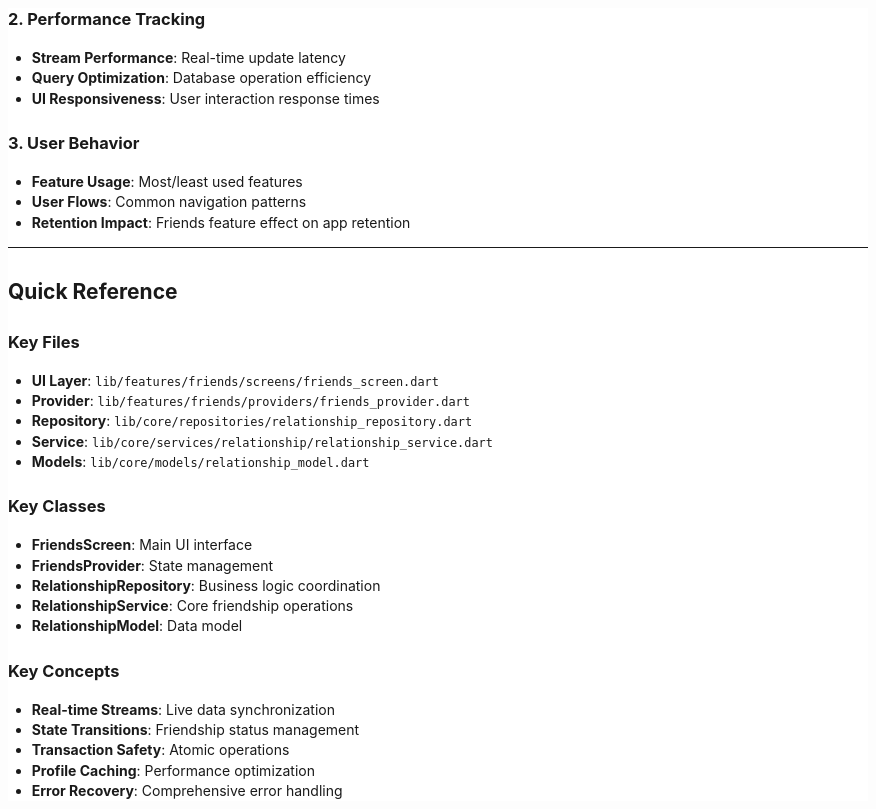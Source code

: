 ### 2. Performance Tracking
- **Stream Performance**: Real-time update latency
- **Query Optimization**: Database operation efficiency
- **UI Responsiveness**: User interaction response times

### 3. User Behavior
- **Feature Usage**: Most/least used features
- **User Flows**: Common navigation patterns
- **Retention Impact**: Friends feature effect on app retention

---

## Quick Reference

### Key Files
- **UI Layer**: `lib/features/friends/screens/friends_screen.dart`
- **Provider**: `lib/features/friends/providers/friends_provider.dart`
- **Repository**: `lib/core/repositories/relationship_repository.dart`
- **Service**: `lib/core/services/relationship/relationship_service.dart`
- **Models**: `lib/core/models/relationship_model.dart`

### Key Classes
- **FriendsScreen**: Main UI interface
- **FriendsProvider**: State management
- **RelationshipRepository**: Business logic coordination
- **RelationshipService**: Core friendship operations
- **RelationshipModel**: Data model

### Key Concepts
- **Real-time Streams**: Live data synchronization
- **State Transitions**: Friendship status management
- **Transaction Safety**: Atomic operations
- **Profile Caching**: Performance optimization
- **Error Recovery**: Comprehensive error handling
